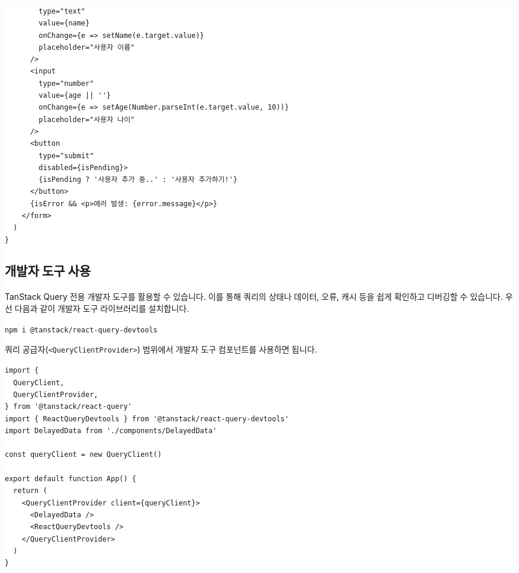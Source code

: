 ```tsx --path=/src/components/AddUser.tsx
        type="text"
        value={name}
        onChange={e => setName(e.target.value)}
        placeholder="사용자 이름"
      />
      <input
        type="number"
        value={age || ''}
        onChange={e => setAge(Number.parseInt(e.target.value, 10))}
        placeholder="사용자 나이"
      />
      <button
        type="submit"
        disabled={isPending}>
        {isPending ? '사용자 추가 중..' : '사용자 추가하기!'}
      </button>
      {isError && <p>에러 발생: {error.message}</p>}
    </form>
  )
}
```

## 개발자 도구 사용

TanStack Query 전용 개발자 도구를 활용할 수 있습니다.
이를 통해 쿼리의 상태나 데이터, 오류, 캐시 등을 쉽게 확인하고 디버깅할 수 있습니다.
우선 다음과 같이 개발자 도구 라이브러리를 설치합니다.

```bash
npm i @tanstack/react-query-devtools
```

쿼리 공급자(`<QueryClientProvider>`) 범위에서 개발자 도구 컴포넌트를 사용하면 됩니다.

```tsx --path=/src/App.tsx --line-active=5,14
import {
  QueryClient,
  QueryClientProvider,
} from '@tanstack/react-query'
import { ReactQueryDevtools } from '@tanstack/react-query-devtools'
import DelayedData from './components/DelayedData'

const queryClient = new QueryClient()

export default function App() {
  return (
    <QueryClientProvider client={queryClient}>
      <DelayedData />
      <ReactQueryDevtools />
    </QueryClientProvider>
  )
}
```
